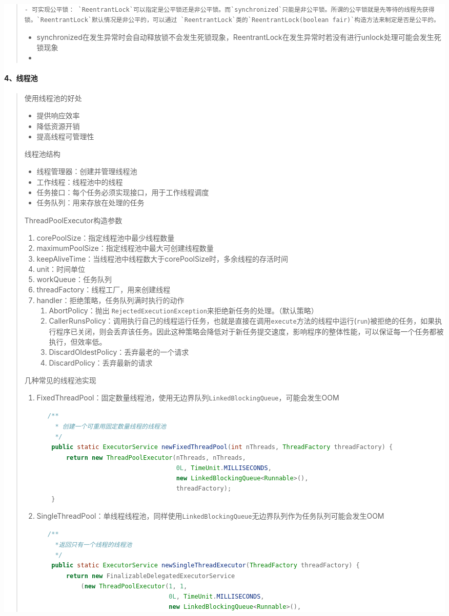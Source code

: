 >     - 可实现公平锁： `ReentrantLock`可以指定是公平锁还是非公平锁。而`synchronized`只能是非公平锁。所谓的公平锁就是先等待的线程先获得锁。`ReentrantLock`默认情况是非公平的，可以通过 `ReentrantLock`类的`ReentrantLock(boolean fair)`构造方法来制定是否是公平的。
> - synchronized在发生异常时会自动释放锁不会发生死锁现象，ReentrantLock在发生异常时若没有进行unlock处理可能会发生死锁现象
> - 

#### 4、线程池

> 使用线程池的好处
>
> - 提供响应效率
> - 降低资源开销
> - 提高线程可管理性
>
> 线程池结构
>
> - 线程管理器：创建并管理线程池
> - 工作线程：线程池中的线程
> - 任务接口：每个任务必须实现接口，用于工作线程调度
> - 任务队列：用来存放在处理的任务
>
> ThreadPoolExecutor构造参数
>
> 1. corePoolSize：指定线程池中最少线程数量
> 2. maximumPoolSize：指定线程池中最大可创建线程数量
> 3. keepAliveTime：当线程池中线程数大于corePoolSize时，多余线程的存活时间
> 4. unit：时间单位
> 5. workQueue：任务队列
> 6. threadFactory：线程工厂，用来创建线程
> 7. handler：拒绝策略，任务队列满时执行的动作
>     1. AbortPolicy：抛出 `RejectedExecutionException`来拒绝新任务的处理。（默认策略）
>     2. CallerRunsPolicy：调用执行自己的线程运行任务，也就是直接在调用`execute`方法的线程中运行(`run`)被拒绝的任务，如果执行程序已关闭，则会丢弃该任务。因此这种策略会降低对于新任务提交速度，影响程序的整体性能，可以保证每一个任务都被执行，但效率低。
>     3. DiscardOldestPolicy：丢弃最老的一个请求
>     4. DiscardPolicy：丢弃最新的请求
>
> 几种常见的线程池实现
>
> 1. FixedThreadPool：固定数量线程池，使用无边界队列`LinkedBlockingQueue`，可能会发生OOM
>
>     ```java
>        /**
>          * 创建一个可重用固定数量线程的线程池
>          */
>         public static ExecutorService newFixedThreadPool(int nThreads, ThreadFactory threadFactory) {
>             return new ThreadPoolExecutor(nThreads, nThreads,
>                                           0L, TimeUnit.MILLISECONDS,
>                                           new LinkedBlockingQueue<Runnable>(),
>                                           threadFactory);
>         }
>     
>     ```
>
> 2. SingleThreadPool：单线程线程池，同样使用`LinkedBlockingQueue`无边界队列作为任务队列可能会发生OOM
>
>     ```java
>        /**
>          *返回只有一个线程的线程池
>          */
>         public static ExecutorService newSingleThreadExecutor(ThreadFactory threadFactory) {
>             return new FinalizableDelegatedExecutorService
>                 (new ThreadPoolExecutor(1, 1,
>                                         0L, TimeUnit.MILLISECONDS,
>                                         new LinkedBlockingQueue<Runnable>(),